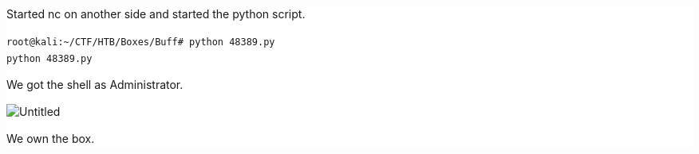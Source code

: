 Started nc on another side and started the python script.

```bash
root@kali:~/CTF/HTB/Boxes/Buff# python 48389.py
python 48389.py
```

We got the shell as Administrator.

![Untitled](/img/htb-buff/Untitled%207.png)

We own the box.